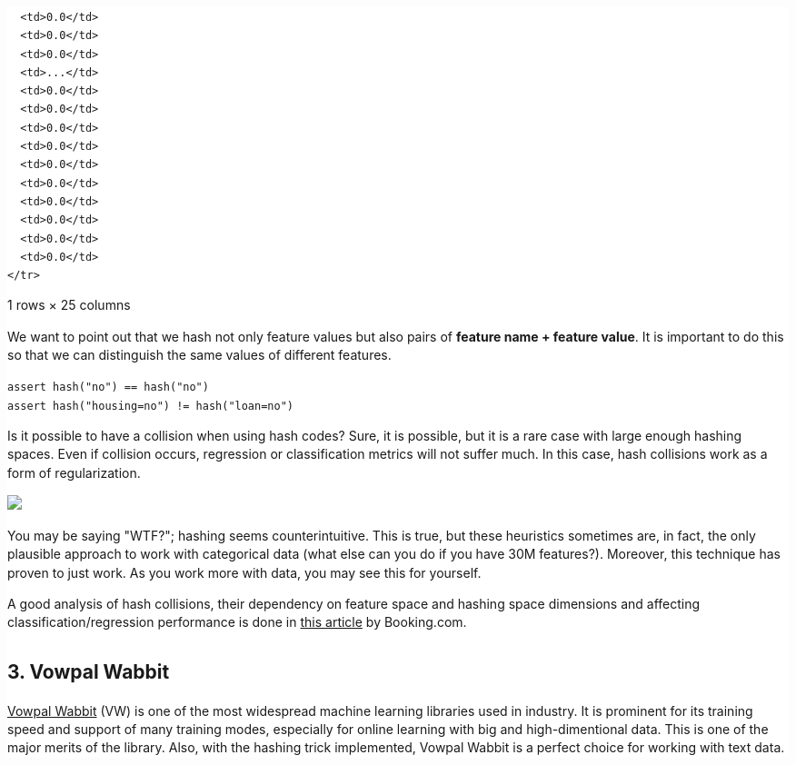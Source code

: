       <td>0.0</td>
      <td>0.0</td>
      <td>0.0</td>
      <td>...</td>
      <td>0.0</td>
      <td>0.0</td>
      <td>0.0</td>
      <td>0.0</td>
      <td>0.0</td>
      <td>0.0</td>
      <td>0.0</td>
      <td>0.0</td>
      <td>0.0</td>
      <td>0.0</td>
    </tr>
  </tbody>
</table>
<p>1 rows × 25 columns</p>
</div>



We want to point out that we hash not only feature values but also pairs of **feature name + feature value**. It is important to do this so that we can distinguish the same values of different features.


```{code-cell} ipython3
assert hash("no") == hash("no")
assert hash("housing=no") != hash("loan=no")
```

Is it possible to have a collision when using hash codes? Sure, it is possible, but it is a rare case with large enough hashing spaces. Even if collision occurs, regression or classification metrics will not suffer much. In this case, hash collisions work as a form of regularization.


<img src="https://habrastorage.org/webt/4o/wx/59/4owx59vdvwc9mzrf81t2fa2rqrc.jpeg">

You may be saying "WTF?"; hashing seems counterintuitive. This is true, but these heuristics sometimes are, in fact, the only plausible approach to work with categorical data (what else can you do if you have 30M features?). Moreover, this technique has proven to just work. As you work more with data, you may see this for yourself.

A good analysis of hash collisions, their dependency on feature space and hashing space dimensions and affecting classification/regression performance is done in [this article](https://booking.ai/dont-be-tricked-by-the-hashing-trick-192a6aae3087) by Booking.com. 

## 3. Vowpal Wabbit

[Vowpal Wabbit](https://github.com/JohnLangford/vowpal_wabbit) (VW) is one of the most widespread machine learning libraries used in industry. It is prominent for its training speed and support of many training modes, especially for online learning with big and high-dimentional data. This is one of the major merits of the library. Also, with the hashing trick implemented, Vowpal Wabbit is a perfect choice for working with text data.
